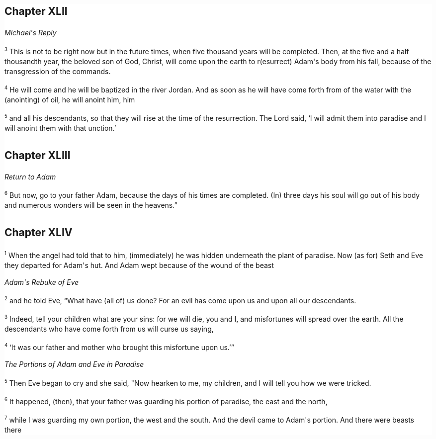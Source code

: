 ## Chapter XLII

_Michael's Reply_


<span id="v42_3"><sup><small>3</small></sup></span>  This is not to be right now but in the future times, when five thousand years will be completed. Then, at the five and a half thousandth year, the beloved son of God, Christ, will come upon the earth to r(esurrect) Adam's body from his fall, because of the transgression of the commands.

<span id="v42_4"><sup><small>4</small></sup></span>  He will come and he will be baptized in the river Jordan. And as soon as he will have come forth from of the water with the (anointing) of oil, he will anoint him, him

<span id="v42_5"><sup><small>5</small></sup></span>  and all his descendants, so that they will rise at the time of the resurrection. The Lord said, ‘I will admit them into paradise and I will anoint them with that unction.’

## Chapter XLIII

_Return to Adam_


<span id="v43_6"><sup><small>6</small></sup></span>  But now, go to your father Adam, because the days of his times are completed. (In) three days his soul will go out of his body and numerous wonders will be seen in the heavens.”

## Chapter XLIV

<span id="v44_1"><sup><small>1</small></sup></span>  When the angel had told that to him, (immediately) he was hidden underneath the plant of paradise. Now (as for) Seth and Eve they departed for Adam's hut. And Adam wept because of the wound of the beast

_Adam's Rebuke of Eve_


<span id="v44_2"><sup><small>2</small></sup></span>  and he told Eve, “What have (all of) us done? For an evil has come upon us and upon all our descendants.

<span id="v44_3"><sup><small>3</small></sup></span>  Indeed, tell your children what are your sins: for we will die, you and I, and misfortunes will spread over the earth. All the descendants who have come forth from us will curse us saying,

<span id="v44_4"><sup><small>4</small></sup></span>  ‘It was our father and mother who brought this misfortune upon us.’”

_The Portions of Adam and Eve in Paradise_


<span id="v44_5"><sup><small>5</small></sup></span>  Then Eve began to cry and she said, "Now hearken to me, my children, and I will tell you how we were tricked.

<span id="v44_6"><sup><small>6</small></sup></span>  It happened, (then), that your father was guarding his portion of paradise, the east and the north,

<span id="v44_7"><sup><small>7</small></sup></span>  while I was guarding my own portion, the west and the south. And the devil came to Adam's portion. And there were beasts there
